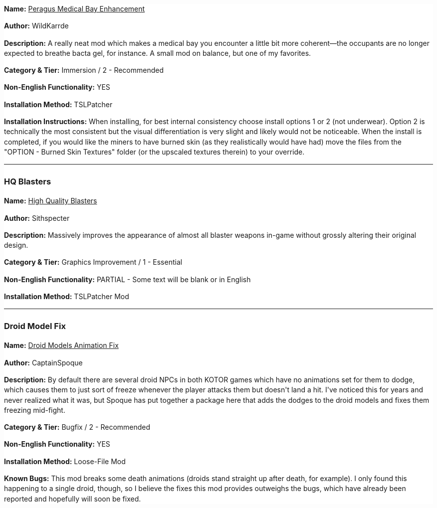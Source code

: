 **Name:** [Peragus Medical Bay Enhancement](https://deadlystream.com/files/file/2513-peragus-medical-bay-enhancement/)

**Author:** WildKarrde

**Description:** A really neat mod which makes a medical bay you encounter a little bit more coherent—the occupants are no longer expected to breathe bacta gel, for instance. A small mod on balance, but one of my favorites.

**Category & Tier:** Immersion / 2 - Recommended

**Non-English Functionality:** YES

**Installation Method:** TSLPatcher

**Installation Instructions:** When installing, for best internal consistency choose install options 1 or 2 (not underwear). Option 2 is technically the most consistent but the visual differentiation is very slight and likely would not be noticeable. When the install is completed, if you would like the miners to have burned skin (as they realistically would have had) move the files from the "OPTION - Burned Skin Textures" folder (or the upscaled textures therein) to your override.

___

### HQ Blasters

**Name:** [High Quality Blasters](http://deadlystream.com/files/file/915-high-quality-blasters/)

**Author:** Sithspecter

**Description:** Massively improves the appearance of almost all blaster weapons in-game without grossly altering their original design.

**Category & Tier:** Graphics Improvement / 1 - Essential

**Non-English Functionality:** PARTIAL - Some text will be blank or in English

**Installation Method:** TSLPatcher Mod

___

### Droid Model Fix

**Name:** [Droid Models Animation Fix](https://deadlystream.com/files/file/2748-droid-models-animation-fix/)

**Author:** CaptainSpoque

**Description:** By default there are several droid NPCs in both KOTOR games which have no animations set for them to dodge, which causes them to just sort of freeze whenever the player attacks them but doesn't land a hit. I've noticed this for years and never realized what it was, but Spoque has put together a package here that adds the dodges to the droid models and fixes them freezing mid-fight.

**Category & Tier:** Bugfix / 2 - Recommended

**Non-English Functionality:** YES

**Installation Method:** Loose-File Mod

**Known Bugs:** This mod breaks some death animations (droids stand straight up after death, for example). I only found this happening to a single droid, though, so I believe the fixes this mod provides outweighs the bugs, which have already been reported and hopefully will soon be fixed.
